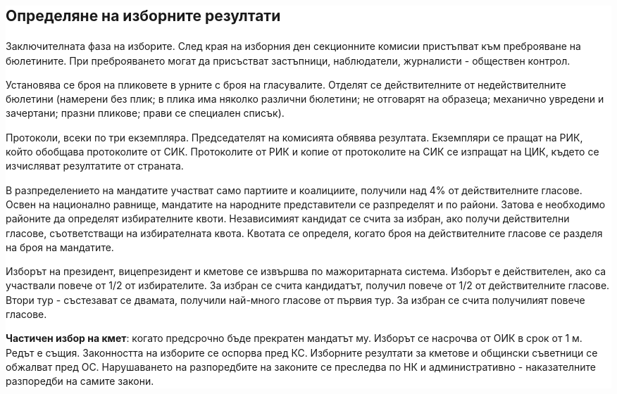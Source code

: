 ## Определяне на изборните резултати
Заключителната фаза на изборите. След края на изборния ден секционните комисии пристъпват към преброяване на бюлетините. При преброяването могат да присъстват застъпници, наблюдатели, журналисти - обществен контрол.

Установява се броя на пликовете в урните с броя на гласувалите. Отделят се действителните от недействителните бюлетини (намерени без плик; в плика има няколко различни бюлетини; не отговарят на образеца; механично увредени и зачертани; празни пликове; прави се специален списък). 

Протоколи, всеки по три екземпляра. Председателят на комисията обявява резултата. Екземпляри се пращат на РИК, който обобщава протоколите от СИК. Протоколите от РИК и копие от протоколите на СИК се изпращат на ЦИК, където се изчисляват резултатите от страната.

В разпределението на мандатите участват само партиите и коалициите, получили над 4% от действителните гласове. Освен на национално равнище, мандатите на народните представители се разпределят и по райони. Затова е необходимо районите да определят избирателните квоти. Независимият кандидат се счита за избран, ако получи действителни гласове, съответстващи на избирателната квота. Квотата се определя, когато броя на действителните гласове се разделя на броя на мандатите.

Изборът на президент, вицепрезидент и кметове се извършва по мажоритарната система. Изборът е действителен, ако са участвали повече от 1/2 от избирателите. За избран се счита кандидатът, получил повече от 1/2 от действителните гласове. Втори тур - състезават се двамата, получили най-много гласове от първия тур. За избран се счита получилият повече гласове.

**Частичен избор на кмет**: когато предсрочно бъде прекратен мандатът му. Изборът се насрочва от ОИК в срок от 1 м. Редът е същия. Законността на изборите се оспорва пред КС. Изборните резултати за кметове и общински съветници се обжалват пред ОС. Нарушаването на разпоредбите на законите се преследва по НК и административно - наказателните разпоредби на самите закони.

